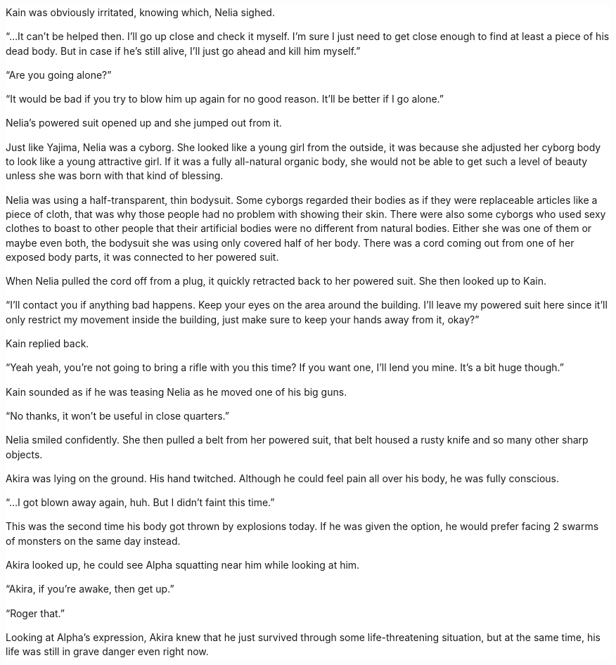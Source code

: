 Kain was obviously irritated, knowing which, Nelia sighed.

“…It can’t be helped then. I’ll go up close and check it myself. I’m sure I just need to get close enough to find at least a piece of his dead body. But in case if he’s still alive, I’ll just go ahead and kill him myself.”

“Are you going alone?”

“It would be bad if you try to blow him up again for no good reason. It’ll be better if I go alone.”

Nelia’s powered suit opened up and she jumped out from it.

Just like Yajima, Nelia was a cyborg. She looked like a young girl from the outside, it was because she adjusted her cyborg body to look like a young attractive girl. If it was a fully all-natural organic body, she would not be able to get such a level of beauty unless she was born with that kind of blessing.

Nelia was using a half-transparent, thin bodysuit. Some cyborgs regarded their bodies as if they were replaceable articles like a piece of cloth, that was why those people had no problem with showing their skin. There were also some cyborgs who used sexy clothes to boast to other people that their artificial bodies were no different from natural bodies. Either she was one of them or maybe even both, the bodysuit she was using only covered half of her body. There was a cord coming out from one of her exposed body parts, it was connected to her powered suit.

When Nelia pulled the cord off from a plug, it quickly retracted back to her powered suit. She then looked up to Kain.

“I’ll contact you if anything bad happens. Keep your eyes on the area around the building. I’ll leave my powered suit here since it’ll only restrict my movement inside the building, just make sure to keep your hands away from it, okay?”

Kain replied back.

“Yeah yeah, you’re not going to bring a rifle with you this time? If you want one, I’ll lend you mine. It’s a bit huge though.”

Kain sounded as if he was teasing Nelia as he moved one of his big guns.

“No thanks, it won’t be useful in close quarters.”

Nelia smiled confidently. She then pulled a belt from her powered suit, that belt housed a rusty knife and so many other sharp objects.

Akira was lying on the ground. His hand twitched. Although he could feel pain all over his body, he was fully conscious.

“…I got blown away again, huh. But I didn’t faint this time.”

This was the second time his body got thrown by explosions today. If he was given the option, he would prefer facing 2 swarms of monsters on the same day instead.

Akira looked up, he could see Alpha squatting near him while looking at him.

“Akira, if you’re awake, then get up.”

“Roger that.”

Looking at Alpha’s expression, Akira knew that he just survived through some life-threatening situation, but at the same time, his life was still in grave danger even right now.
